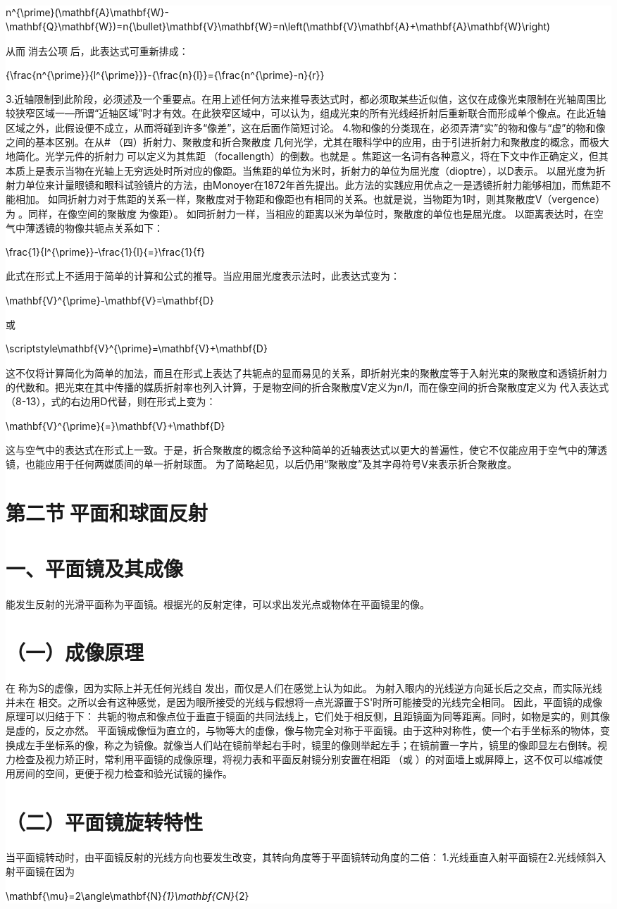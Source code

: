 
n^{\prime}(\mathbf{A}\mathbf{W}-\mathbf{Q}\mathbf{W})=n{\bullet}\mathbf{V}\mathbf{W}=n\left(\mathbf{V}\mathbf{A}+\mathbf{A}\mathbf{W}\right)

从而 消去公项 后，此表达式可重新排成：

{\frac{n^{\prime}}{l^{\prime}}}-{\frac{n}{l}}={\frac{n^{\prime}-n}{r}}

3.近轴限制到此阶段，必须述及一个重要点。在用上述任何方法来推导表达式时，都必须取某些近似值，这仅在成像光束限制在光轴周围比较狭窄区域一—所谓“近轴区域”时才有效。在此狭窄区域中，可以认为，组成光束的所有光线经折射后重新联合而形成单个像点。在此近轴区域之外，此假设便不成立，从而将碰到许多“像差”，这在后面作简短讨论。
4.物和像的分类现在，必须弄清“实”的物和像与“虚”的物和像之间的基本区别。在从# （四）折射力、聚散度和折合聚散度
几何光学，尤其在眼科学中的应用，由于引进折射力和聚散度的概念，而极大地简化。光学元件的折射力 可以定义为其焦距 （focallength）的倒数。也就是 。焦距这一名词有各种意义，将在下文中作正确定义，但其本质上是表示当物在光轴上无穷远处时所对应的像距。当焦距的单位为米时，折射力的单位为屈光度（dioptre），以D表示。
以屈光度为折射力单位来计量眼镜和眼科试验镜片的方法，由Monoyer在1872年首先提出。此方法的实践应用优点之一是透镜折射力能够相加，而焦距不能相加。
如同折射力对于焦距的关系一样，聚散度对于物距和像距也有相同的关系。也就是说，当物距为1时，则其聚散度V（vergence）为 。同样，在像空间的聚散度 为像距）。
如同折射力一样，当相应的距离以米为单位时，聚散度的单位也是屈光度。
以距离表达时，在空气中薄透镜的物像共轭点关系如下：

\frac{1}{l^{\prime}}-\frac{1}{l}{=}\frac{1}{f}

此式在形式上不适用于简单的计算和公式的推导。当应用屈光度表示法时，此表达式变为：

\mathbf{V}^{\prime}-\mathbf{V}=\mathbf{D}

或

\scriptstyle\mathbf{V}^{\prime}=\mathbf{V}+\mathbf{D}

这不仅将计算简化为简单的加法，而且在形式上表达了共轭点的显而易见的关系，即折射光束的聚散度等于入射光束的聚散度和透镜折射力的代数和。把光束在其中传播的媒质折射率也列入计算，于是物空间的折合聚散度V定义为n/l，而在像空间的折合聚散度定义为 代入表达式（8-13），式的右边用D代替，则在形式上变为：

\mathbf{V}^{\prime}{=}\mathbf{V}+\mathbf{D}

这与空气中的表达式在形式上一致。于是，折合聚散度的概念给予这种简单的近轴表达式以更大的普遍性，使它不仅能应用于空气中的薄透镜，也能应用于任何两媒质间的单一折射球面。
为了简略起见，以后仍用“聚散度”及其字母符号V来表示折合聚散度。
# 第二节 平面和球面反射
# 一、平面镜及其成像
能发生反射的光滑平面称为平面镜。根据光的反射定律，可以求出发光点或物体在平面镜里的像。
# （一）成像原理
在 称为S的虚像，因为实际上并无任何光线自 发出，而仅是人们在感觉上认为如此。 为射入眼内的光线逆方向延长后之交点，而实际光线并未在 相交。之所以会有这种感觉，是因为眼所接受的光线与假想将一点光源置于S'时所可能接受的光线完全相同。
因此，平面镜的成像原理可以归结于下：
共轭的物点和像点位于垂直于镜面的共同法线上，它们处于相反侧，且距镜面为同等距离。同时，如物是实的，则其像是虚的，反之亦然。
平面镜成像恒为直立的，与物等大的虚像，像与物完全对称于平面镜。由于这种对称性，使一个右手坐标系的物体，变换成左手坐标系的像，称之为镜像。就像当人们站在镜前举起右手时，镜里的像则举起左手；在镜前置一字片，镜里的像即显左右倒转。视力检查及视力矫正时，常利用平面镜的成像原理，将视力表和平面反射镜分别安置在相距 （或 ）的对面墙上或屏障上，这不仅可以缩减使用房间的空间，更便于视力检查和验光试镜的操作。
# （二）平面镜旋转特性
当平面镜转动时，由平面镜反射的光线方向也要发生改变，其转向角度等于平面镜转动角度的二倍：
1.光线垂直入射平面镜在2.光线倾斜入射平面镜在因为 

\mathbf{\mu}=2\angle\mathbf{N}_{1}\mathbf{CN}_{2}
